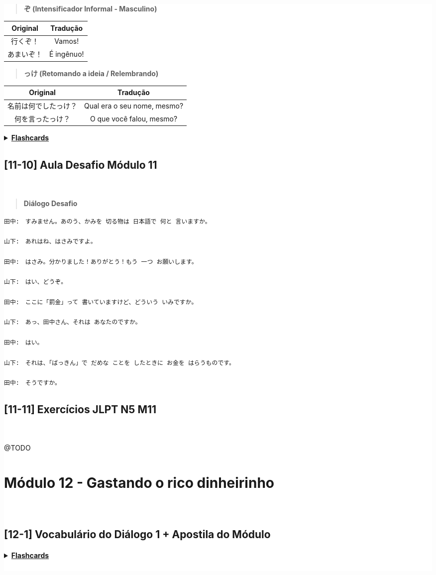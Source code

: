 > **ぞ (Intensificador Informal - Masculino)**

| Original | Tradução |
| :----: | :----: |
| 行くぞ！ | Vamos! |
| あまいぞ！ | É ingênuo! |


> **っけ (Retomando a ideia / Relembrando)**

| Original | Tradução |
| :----: | :----: |
| 名前は何でしたっけ？ | Qual era o seu nome, mesmo? |
| 何を言ったっけ？ | O que você falou, mesmo?  |

<details><summary><u><b>Flashcards</b></u></summary></details>

## [11-10] Aula Desafio Módulo 11
<br>

> **Diálogo Desafio**

    田中:　すみません。あのう、かみを 切る物は 日本語で 何と 言いますか。

    山下:　あれはね、はさみですよ。

    田中:　はさみ。分かりました！ありがとう！もう 一つ お願いします。

    山下:　はい、どうぞ。

    田中:　ここに「罰金」って 書いていますけど、どういう いみですか。

    山下:　あっ、田中さん、それは あなたのですか。

    田中:　はい。

    山下:　それは、「ばっきん」で だめな ことを したときに お金を はらうものです。

    田中:　そうですか。

## [11-11] Exercícios JLPT N5 M11
<br>

@TODO

# Módulo 12 - Gastando o rico dinheirinho
</br>

## [12-1] Vocabulário do Diálogo 1 + Apostila do Módulo

<details><summary><u><b>Flashcards</b></u></summary></details>
</br>
